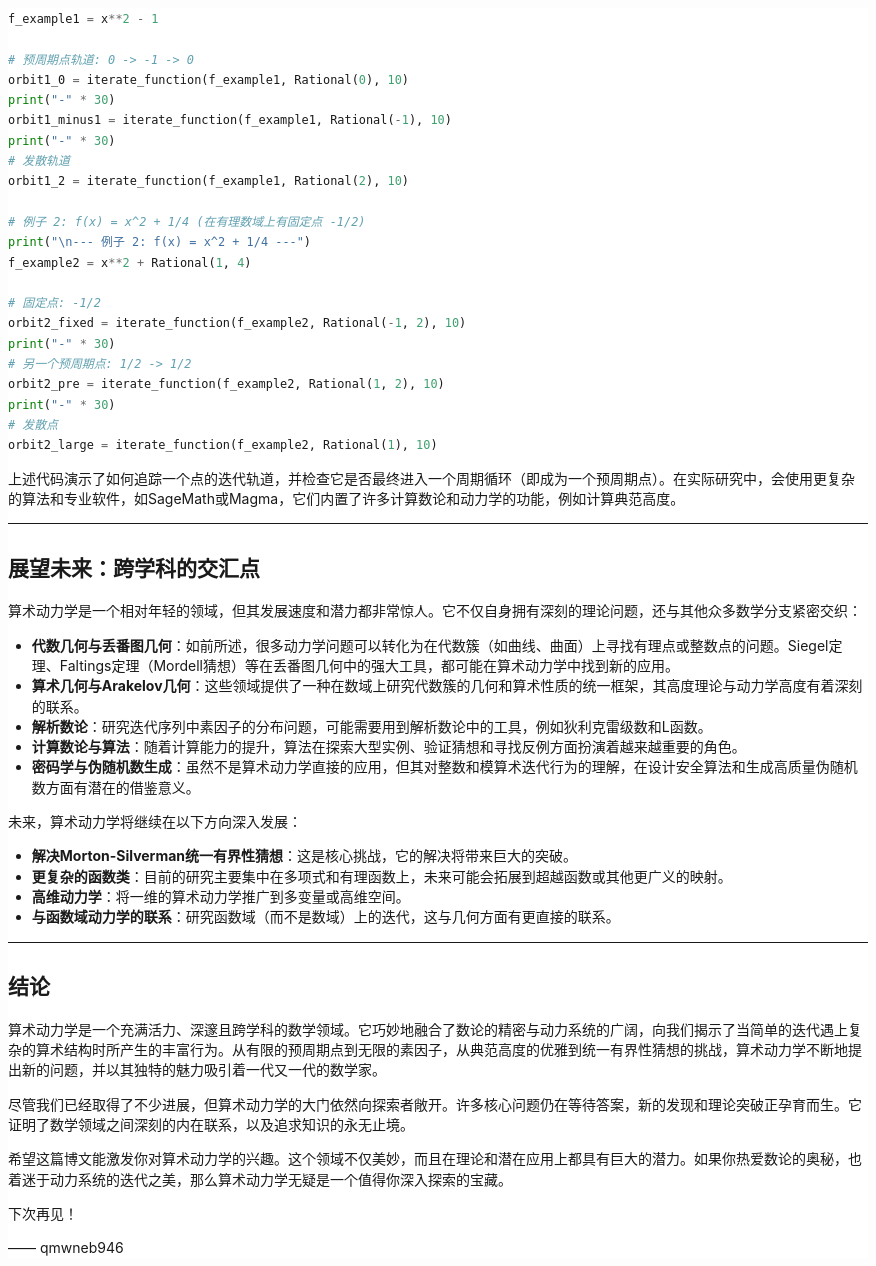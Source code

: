 ```python
f_example1 = x**2 - 1

# 预周期点轨道: 0 -> -1 -> 0
orbit1_0 = iterate_function(f_example1, Rational(0), 10)
print("-" * 30)
orbit1_minus1 = iterate_function(f_example1, Rational(-1), 10)
print("-" * 30)
# 发散轨道
orbit1_2 = iterate_function(f_example1, Rational(2), 10)

# 例子 2: f(x) = x^2 + 1/4 (在有理数域上有固定点 -1/2)
print("\n--- 例子 2: f(x) = x^2 + 1/4 ---")
f_example2 = x**2 + Rational(1, 4)

# 固定点: -1/2
orbit2_fixed = iterate_function(f_example2, Rational(-1, 2), 10)
print("-" * 30)
# 另一个预周期点: 1/2 -> 1/2
orbit2_pre = iterate_function(f_example2, Rational(1, 2), 10)
print("-" * 30)
# 发散点
orbit2_large = iterate_function(f_example2, Rational(1), 10)

```
上述代码演示了如何追踪一个点的迭代轨道，并检查它是否最终进入一个周期循环（即成为一个预周期点）。在实际研究中，会使用更复杂的算法和专业软件，如SageMath或Magma，它们内置了许多计算数论和动力学的功能，例如计算典范高度。

---

## 展望未来：跨学科的交汇点

算术动力学是一个相对年轻的领域，但其发展速度和潜力都非常惊人。它不仅自身拥有深刻的理论问题，还与其他众多数学分支紧密交织：

*   **代数几何与丢番图几何**：如前所述，很多动力学问题可以转化为在代数簇（如曲线、曲面）上寻找有理点或整数点的问题。Siegel定理、Faltings定理（Mordell猜想）等在丢番图几何中的强大工具，都可能在算术动力学中找到新的应用。
*   **算术几何与Arakelov几何**：这些领域提供了一种在数域上研究代数簇的几何和算术性质的统一框架，其高度理论与动力学高度有着深刻的联系。
*   **解析数论**：研究迭代序列中素因子的分布问题，可能需要用到解析数论中的工具，例如狄利克雷级数和L函数。
*   **计算数论与算法**：随着计算能力的提升，算法在探索大型实例、验证猜想和寻找反例方面扮演着越来越重要的角色。
*   **密码学与伪随机数生成**：虽然不是算术动力学直接的应用，但其对整数和模算术迭代行为的理解，在设计安全算法和生成高质量伪随机数方面有潜在的借鉴意义。

未来，算术动力学将继续在以下方向深入发展：
*   **解决Morton-Silverman统一有界性猜想**：这是核心挑战，它的解决将带来巨大的突破。
*   **更复杂的函数类**：目前的研究主要集中在多项式和有理函数上，未来可能会拓展到超越函数或其他更广义的映射。
*   **高维动力学**：将一维的算术动力学推广到多变量或高维空间。
*   **与函数域动力学的联系**：研究函数域（而不是数域）上的迭代，这与几何方面有更直接的联系。

---

## 结论

算术动力学是一个充满活力、深邃且跨学科的数学领域。它巧妙地融合了数论的精密与动力系统的广阔，向我们揭示了当简单的迭代遇上复杂的算术结构时所产生的丰富行为。从有限的预周期点到无限的素因子，从典范高度的优雅到统一有界性猜想的挑战，算术动力学不断地提出新的问题，并以其独特的魅力吸引着一代又一代的数学家。

尽管我们已经取得了不少进展，但算术动力学的大门依然向探索者敞开。许多核心问题仍在等待答案，新的发现和理论突破正孕育而生。它证明了数学领域之间深刻的内在联系，以及追求知识的永无止境。

希望这篇博文能激发你对算术动力学的兴趣。这个领域不仅美妙，而且在理论和潜在应用上都具有巨大的潜力。如果你热爱数论的奥秘，也着迷于动力系统的迭代之美，那么算术动力学无疑是一个值得你深入探索的宝藏。

下次再见！

—— qmwneb946